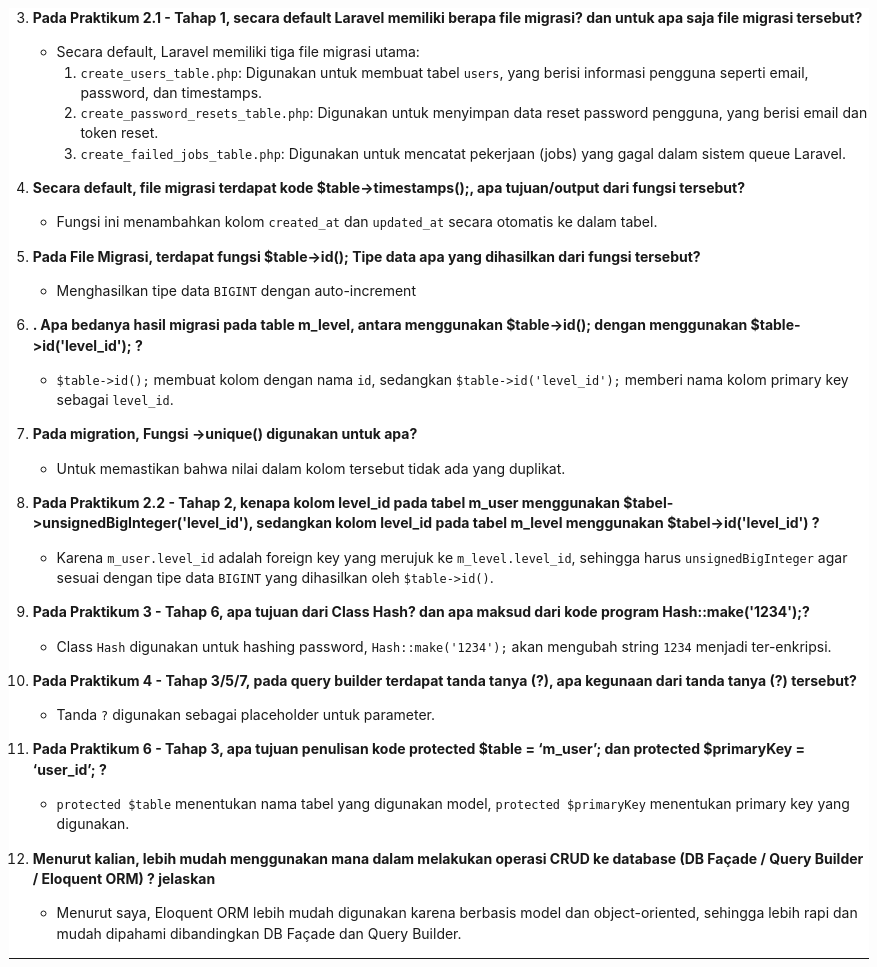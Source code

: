 3. **Pada Praktikum 2.1 - Tahap 1, secara default Laravel memiliki berapa file migrasi? dan untuk apa saja file migrasi tersebut?**
    - Secara default, Laravel memiliki tiga file migrasi utama:
        1. `create_users_table.php`: Digunakan untuk membuat tabel `users`, yang berisi informasi pengguna seperti email, password, dan timestamps.
        2. `create_password_resets_table.php`: Digunakan untuk menyimpan data reset password pengguna, yang berisi email dan token reset.
        3. `create_failed_jobs_table.php`: Digunakan untuk mencatat pekerjaan (jobs) yang gagal dalam sistem queue Laravel.
   
4. **Secara default, file migrasi terdapat kode $table->timestamps();, apa tujuan/output dari fungsi tersebut?**
   - Fungsi ini menambahkan kolom `created_at` dan `updated_at` secara otomatis ke dalam tabel.

5. **Pada File Migrasi, terdapat fungsi $table->id(); Tipe data apa yang dihasilkan dari fungsi tersebut?**
   - Menghasilkan tipe data `BIGINT` dengan auto-increment

6. **. Apa bedanya hasil migrasi pada table m_level, antara menggunakan $table->id(); dengan menggunakan $table->id('level_id'); ?**
   - `$table->id();` membuat kolom dengan nama `id`, sedangkan `$table->id('level_id');` memberi nama kolom primary key sebagai `level_id`.

7. **Pada migration, Fungsi ->unique() digunakan untuk apa?**
   - Untuk memastikan bahwa nilai dalam kolom tersebut tidak ada yang duplikat.

8. **Pada Praktikum 2.2 - Tahap 2, kenapa kolom level_id pada tabel m_user menggunakan $tabel->unsignedBigInteger('level_id'), sedangkan kolom level_id pada tabel m_level menggunakan $tabel->id('level_id') ?**
   - Karena `m_user.level_id` adalah foreign key yang merujuk ke `m_level.level_id`, sehingga harus `unsignedBigInteger` agar sesuai dengan tipe data `BIGINT` yang dihasilkan oleh `$table->id()`.

9. **Pada Praktikum 3 - Tahap 6, apa tujuan dari Class Hash? dan apa maksud dari kode program Hash::make('1234');?**
   - Class `Hash` digunakan untuk hashing password, `Hash::make('1234');` akan mengubah string `1234` menjadi ter-enkripsi.

10. **Pada Praktikum 4 - Tahap 3/5/7, pada query builder terdapat tanda tanya (?), apa kegunaan dari tanda tanya (?) tersebut?**
    - Tanda `?` digunakan sebagai placeholder untuk parameter.
   
11. **Pada Praktikum 6 - Tahap 3, apa tujuan penulisan kode protected $table = ‘m_user’; dan protected $primaryKey = ‘user_id’; ?**
    - `protected $table` menentukan nama tabel yang digunakan model, `protected $primaryKey` menentukan primary key yang digunakan.

12. **Menurut kalian, lebih mudah menggunakan mana dalam melakukan operasi CRUD ke database (DB Façade / Query Builder / Eloquent ORM) ? jelaskan**
    - Menurut saya, Eloquent ORM lebih mudah digunakan karena berbasis model dan object-oriented, sehingga lebih rapi dan mudah dipahami dibandingkan DB Façade dan Query Builder.

---